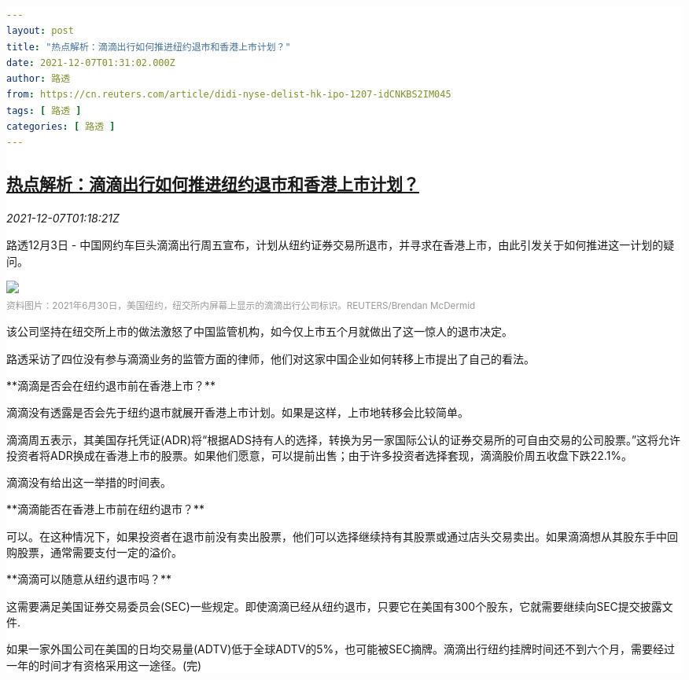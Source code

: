 ```yaml
---
layout: post
title: "热点解析：滴滴出行如何推进纽约退市和香港上市计划？"
date: 2021-12-07T01:31:02.000Z
author: 路透
from: https://cn.reuters.com/article/didi-nyse-delist-hk-ipo-1207-idCNKBS2IM045
tags: [ 路透 ]
categories: [ 路透 ]
---
```


[热点解析：滴滴出行如何推进纽约退市和香港上市计划？](https://cn.reuters.com/article/didi-nyse-delist-hk-ipo-1207-idCNKBS2IM045)
------

<div>
<div><i>2021-12-07T01:18:21Z</i></div><p>路透12月3日 - 中国网约车巨头滴滴出行周五宣布，计划从纽约证券交易所退市，并寻求在香港上市，由此引发关于如何推进这一计划的疑问。</p><img src="https://static.reuters.com/resources/r/?m=02&d=20211207&t=2&i=1583830760&r=LYNXMPEHB601U" width="100%"><div><small style="color: #999;">资料图片：2021年6月30日，美国纽约，纽交所内屏幕上显示的滴滴出行公司标识。REUTERS/Brendan McDermid</small></div><p>该公司坚持在纽交所上市的做法激怒了中国监管机构，如今仅上市五个月就做出了这一惊人的退市决定。</p><p>路透采访了四位没有参与滴滴业务的监管方面的律师，他们对这家中国企业如何转移上市提出了自己的看法。</p><p>**滴滴是否会在纽约退市前在香港上市？**</p><p>滴滴没有透露是否会先于纽约退市就展开香港上市计划。如果是这样，上市地转移会比较简单。</p><p>滴滴周五表示，其美国存托凭证(ADR)将“根据ADS持有人的选择，转换为另一家国际公认的证券交易所的可自由交易的公司股票。”这将允许投资者将ADR换成在香港上市的股票。如果他们愿意，可以提前出售；由于许多投资者选择套现，滴滴股价周五收盘下跌22.1%。</p><p>滴滴没有给出这一举措的时间表。</p><p>**滴滴能否在香港上市前在纽约退市？**</p><p>可以。在这种情况下，如果投资者在退市前没有卖出股票，他们可以选择继续持有其股票或通过店头交易卖出。如果滴滴想从其股东手中回购股票，通常需要支付一定的溢价。</p><p>**滴滴可以随意从纽约退市吗？**</p><p>这需要满足美国证券交易委员会(SEC)一些规定。即使滴滴已经从纽约退市，只要它在美国有300个股东，它就需要继续向SEC提交披露文件.</p><p>如果一家外国公司在美国的日均交易量(ADTV)低于全球ADTV的5%，也可能被SEC摘牌。滴滴出行纽约挂牌时间还不到六个月，需要经过一年的时间才有资格采用这一途径。(完)</p>
</div>
